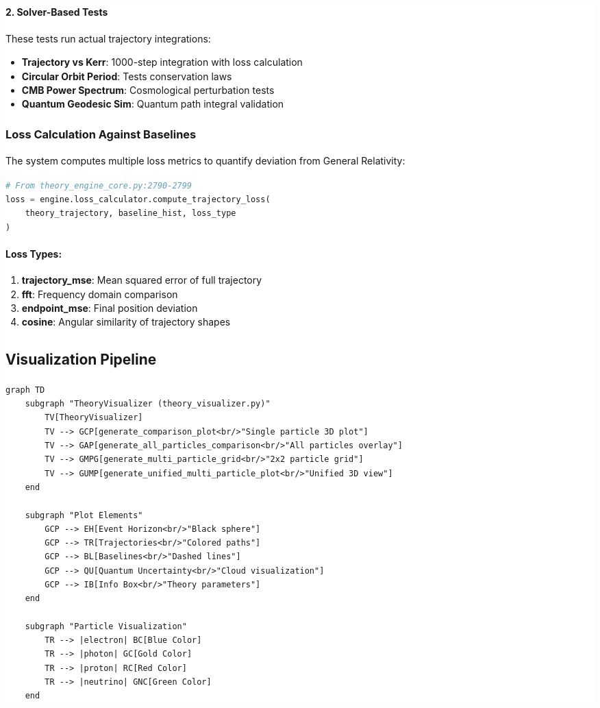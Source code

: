 #### 2. Solver-Based Tests
These tests run actual trajectory integrations:
- **Trajectory vs Kerr**: 1000-step integration with loss calculation
- **Circular Orbit Period**: Tests conservation laws
- **CMB Power Spectrum**: Cosmological perturbation tests
- **Quantum Geodesic Sim**: Quantum path integral validation

### Loss Calculation Against Baselines

The system computes multiple loss metrics to quantify deviation from General Relativity:

```python
# From theory_engine_core.py:2790-2799
loss = engine.loss_calculator.compute_trajectory_loss(
    theory_trajectory, baseline_hist, loss_type
)
```

#### Loss Types:
1. **trajectory_mse**: Mean squared error of full trajectory
2. **fft**: Frequency domain comparison
3. **endpoint_mse**: Final position deviation
4. **cosine**: Angular similarity of trajectory shapes

## Visualization Pipeline

```mermaid
graph TD
    subgraph "TheoryVisualizer (theory_visualizer.py)"
        TV[TheoryVisualizer]
        TV --> GCP[generate_comparison_plot<br/>"Single particle 3D plot"]
        TV --> GAP[generate_all_particles_comparison<br/>"All particles overlay"]
        TV --> GMPG[generate_multi_particle_grid<br/>"2x2 particle grid"]
        TV --> GUMP[generate_unified_multi_particle_plot<br/>"Unified 3D view"]
    end

    subgraph "Plot Elements"
        GCP --> EH[Event Horizon<br/>"Black sphere"]
        GCP --> TR[Trajectories<br/>"Colored paths"]
        GCP --> BL[Baselines<br/>"Dashed lines"]
        GCP --> QU[Quantum Uncertainty<br/>"Cloud visualization"]
        GCP --> IB[Info Box<br/>"Theory parameters"]
    end

    subgraph "Particle Visualization"
        TR --> |electron| BC[Blue Color]
        TR --> |photon| GC[Gold Color]
        TR --> |proton| RC[Red Color]
        TR --> |neutrino| GNC[Green Color]
    end
```
